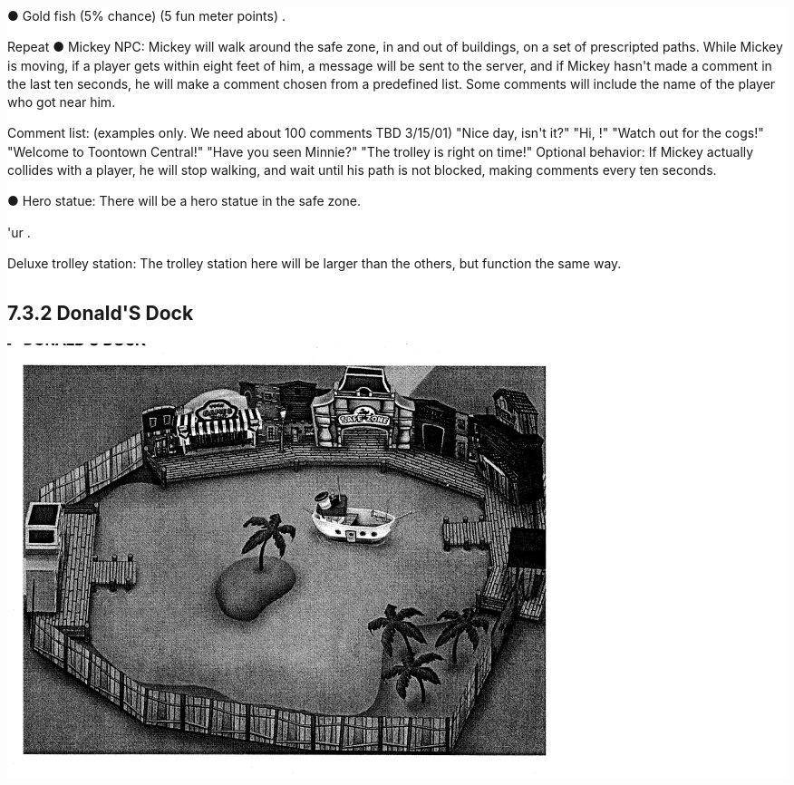 ●
Gold fish (5% chance) (5 fun meter points)
.

Repeat
●
Mickey NPC: Mickey will walk around the safe zone, in and out of buildings, on a set of prescripted paths. While Mickey is moving, if a player gets within eight feet of him, a message will be sent to the server, and if Mickey hasn't made a comment in the last ten seconds, he will make a comment chosen from a predefined list. Some comments will include the name of the player who got near him.

Comment list: (examples only. We need about 100 comments TBD 3/15/01)
"Nice day, isn't it?"
"Hi, <name>!"
"Watch out for the cogs!"
"Welcome to Toontown Central!"
"Have you seen Minnie?"
"The trolley is right on time!"
Optional behavior: If Mickey actually collides with a player, he will stop walking, and wait until his path is not blocked, making comments every ten seconds.

●
Hero statue: There will be a hero statue in the safe zone.

'ur
.

Deluxe trolley station: The trolley station here will be larger than the others, but function the same way.

## 7.3.2  Donald'S Dock

![3_Image_0.Png](3_Image_0.Png)
